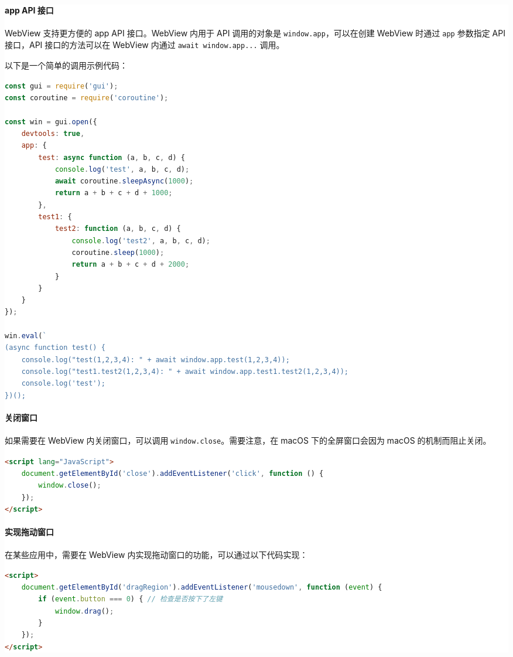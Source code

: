 #### app API 接口

WebView 支持更方便的 app API 接口。WebView 内用于 API 调用的对象是 `window.app`，可以在创建 WebView 时通过 `app` 参数指定 API 接口，API 接口的方法可以在 WebView 内通过 `await window.app...` 调用。

以下是一个简单的调用示例代码：
```javascript
const gui = require('gui');
const coroutine = require('coroutine');

const win = gui.open({
    devtools: true,
    app: {
        test: async function (a, b, c, d) {
            console.log('test', a, b, c, d);
            await coroutine.sleepAsync(1000);
            return a + b + c + d + 1000;
        },
        test1: {
            test2: function (a, b, c, d) {
                console.log('test2', a, b, c, d);
                coroutine.sleep(1000);
                return a + b + c + d + 2000;
            }
        }
    }
});

win.eval(`
(async function test() {
    console.log("test(1,2,3,4): " + await window.app.test(1,2,3,4));
    console.log("test1.test2(1,2,3,4): " + await window.app.test1.test2(1,2,3,4));
    console.log('test');
})();
```

#### 关闭窗口

如果需要在 WebView 内关闭窗口，可以调用 `window.close`。需要注意，在 macOS 下的全屏窗口会因为 macOS 的机制而阻止关闭。

```html
<script lang="JavaScript">
    document.getElementById('close').addEventListener('click', function () {
        window.close();
    });
</script>
```

#### 实现拖动窗口

在某些应用中，需要在 WebView 内实现拖动窗口的功能，可以通过以下代码实现：

```html
<script>
    document.getElementById('dragRegion').addEventListener('mousedown', function (event) {
        if (event.button === 0) { // 检查是否按下了左键
            window.drag();
        }
    });
</script>
```
